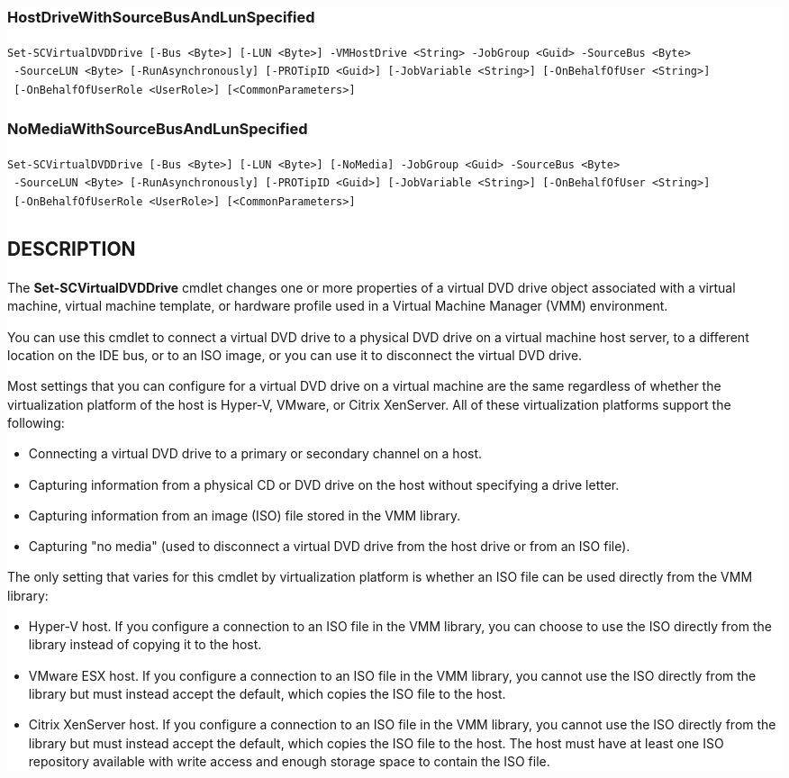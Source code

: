 ### HostDriveWithSourceBusAndLunSpecified
```
Set-SCVirtualDVDDrive [-Bus <Byte>] [-LUN <Byte>] -VMHostDrive <String> -JobGroup <Guid> -SourceBus <Byte>
 -SourceLUN <Byte> [-RunAsynchronously] [-PROTipID <Guid>] [-JobVariable <String>] [-OnBehalfOfUser <String>]
 [-OnBehalfOfUserRole <UserRole>] [<CommonParameters>]
```

### NoMediaWithSourceBusAndLunSpecified
```
Set-SCVirtualDVDDrive [-Bus <Byte>] [-LUN <Byte>] [-NoMedia] -JobGroup <Guid> -SourceBus <Byte>
 -SourceLUN <Byte> [-RunAsynchronously] [-PROTipID <Guid>] [-JobVariable <String>] [-OnBehalfOfUser <String>]
 [-OnBehalfOfUserRole <UserRole>] [<CommonParameters>]
```

## DESCRIPTION
The **Set-SCVirtualDVDDrive** cmdlet changes one or more properties of a virtual DVD drive object associated with a virtual machine, virtual machine template, or hardware profile used in a Virtual Machine Manager (VMM) environment.

You can use this cmdlet to connect a virtual DVD drive to a physical DVD drive on a virtual machine host server, to a different location on the IDE bus, or to an ISO image, or you can use it to disconnect the virtual DVD drive.

Most settings that you can configure for a virtual DVD drive on a virtual machine are the same regardless of whether the virtualization platform of the host is Hyper-V, VMware, or Citrix XenServer.
All of these virtualization platforms support the following: 

- Connecting a virtual DVD drive to a primary or secondary channel on a host. 

- Capturing information from a physical CD or DVD drive on the host without specifying a drive letter. 

- Capturing information from an image (ISO) file stored in the VMM library. 

- Capturing "no media" (used to disconnect a virtual DVD drive from the host drive or from an ISO file).

The only setting that varies for this cmdlet by virtualization platform is whether an ISO file can be used directly from the VMM library: 

- Hyper-V host.
If you configure a connection to an ISO file in the VMM library, you can choose to use the ISO directly from the library instead of copying it to the host. 

- VMware ESX host.
If you configure a connection to an ISO file in the VMM library, you cannot use the ISO directly from the library but must instead accept the default, which copies the ISO file to the host. 

- Citrix XenServer host.
If you configure a connection to an ISO file in the VMM library, you cannot use the ISO directly from the library but must instead accept the default, which copies the ISO file to the host.
The host must have at least one ISO repository available with write access and enough storage space to contain the ISO file.
